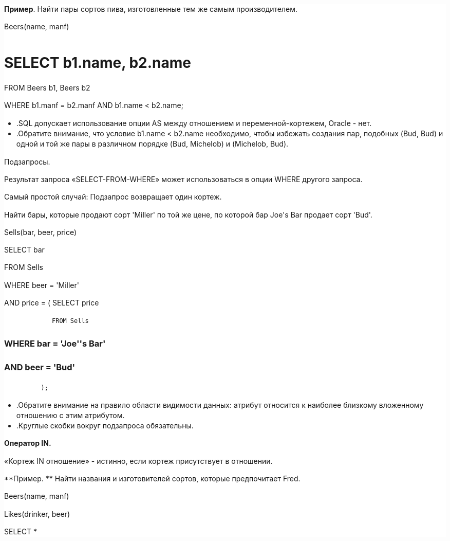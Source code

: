 **Пример**. Найти пары сортов пива, изготовленные тем же самым производителем.

Beers(name, manf)

# SELECT b1.name, b2.name

FROM Beers b1, Beers b2

WHERE b1.manf = b2.manf AND b1.name &lt; b2.name;

- .SQL допускает использование опции AS между отношением и переменной-кортежем, Oracle - нет.
- .Обратите внимание, что условие b1.name &lt; b2.name необходимо, чтобы  избежать создания пар, подобных (Bud, Bud) и одной и той же пары в различном порядке (Bud, Michelob) и (Michelob, Bud).



Подзапросы.

Результат запроса «SELECT-FROM-WHERE» может использоваться в опции WHERE другого запроса.

Самый простой случай: Подзапрос возвращает один кортеж.

Найти бары, которые продают сорт &#39;Miller&#39; по той же цене, по которой  бар Joe&#39;s Bar продает сорт &#39;Bud&#39;.

Sells(bar, beer, price)

SELECT bar

FROM Sells

WHERE beer = &#39;Miller&#39;

AND price =  ( SELECT price

                 FROM Sells

###                 WHERE bar = &#39;Joe&#39;&#39;s Bar&#39;

###                 AND beer = &#39;Bud&#39;

              );

- .Обратите внимание на правило области видимости данных: атрибут относится к наиболее близкому вложенному отношению с этим атрибутом.
- .Круглые скобки вокруг подзапроса обязательны.



**Оператор IN.**

«Кортеж IN отношение» - истинно, если кортеж присутствует в отношении.

**Пример.  ** Найти названия и изготовителей сортов, которые предпочитает Fred.

Beers(name, manf)

Likes(drinker, beer)

SELECT \*
